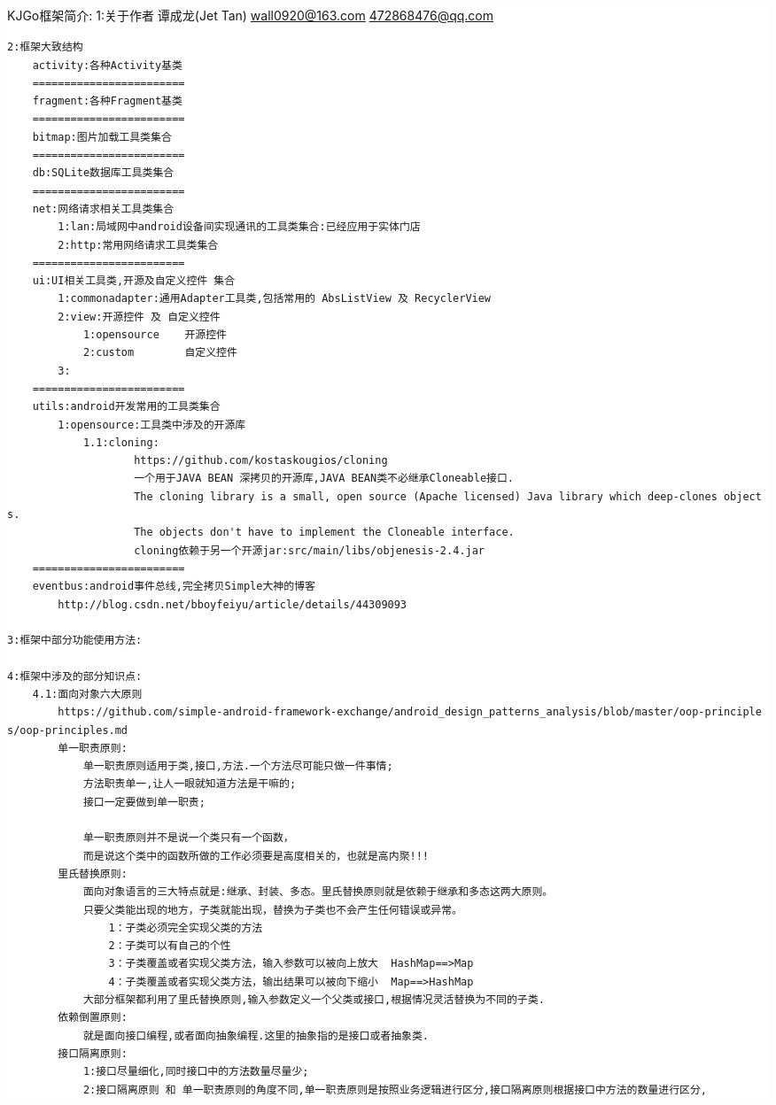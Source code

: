 KJGo框架简介:
	1:关于作者
		谭成龙(Jet Tan)
		wall0920@163.com
		472868476@qq.com

	2:框架大致结构
		activity:各种Activity基类
		========================
		fragment:各种Fragment基类
		========================
		bitmap:图片加载工具类集合
		========================
		db:SQLite数据库工具类集合
		========================
		net:网络请求相关工具类集合
			1:lan:局域网中android设备间实现通讯的工具类集合:已经应用于实体门店
			2:http:常用网络请求工具类集合
		========================
		ui:UI相关工具类,开源及自定义控件 集合
			1:commonadapter:通用Adapter工具类,包括常用的 AbsListView 及 RecyclerView
			2:view:开源控件 及 自定义控件
				1:opensource 	开源控件
				2:custom		自定义控件
			3:
		========================
		utils:android开发常用的工具类集合
			1:opensource:工具类中涉及的开源库
				1.1:cloning:
						https://github.com/kostaskougios/cloning
						一个用于JAVA BEAN 深拷贝的开源库,JAVA BEAN类不必继承Cloneable接口.
						The cloning library is a small, open source (Apache licensed) Java library which deep-clones objects.
						The objects don't have to implement the Cloneable interface.
						cloning依赖于另一个开源jar:src/main/libs/objenesis-2.4.jar
		========================
		eventbus:android事件总线,完全拷贝Simple大神的博客
			http://blog.csdn.net/bboyfeiyu/article/details/44309093

	3:框架中部分功能使用方法:

	4:框架中涉及的部分知识点:
		4.1:面向对象六大原则
			https://github.com/simple-android-framework-exchange/android_design_patterns_analysis/blob/master/oop-principles/oop-principles.md
			单一职责原则:
				单一职责原则适用于类,接口,方法.一个方法尽可能只做一件事情;
				方法职责单一,让人一眼就知道方法是干嘛的;
				接口一定要做到单一职责;

				单一职责原则并不是说一个类只有一个函数，
				而是说这个类中的函数所做的工作必须要是高度相关的，也就是高内聚!!!
			里氏替换原则:
				面向对象语言的三大特点就是:继承、封装、多态。里氏替换原则就是依赖于继承和多态这两大原则。
				只要父类能出现的地方，子类就能出现，替换为子类也不会产生任何错误或异常。
					1：子类必须完全实现父类的方法
					2：子类可以有自己的个性
					3：子类覆盖或者实现父类方法，输入参数可以被向上放大	HashMap==>Map
					4：子类覆盖或者实现父类方法，输出结果可以被向下缩小	Map==>HashMap
				大部分框架都利用了里氏替换原则,输入参数定义一个父类或接口,根据情况灵活替换为不同的子类.
			依赖倒置原则:
				就是面向接口编程,或者面向抽象编程.这里的抽象指的是接口或者抽象类.
			接口隔离原则:
				1:接口尽量细化,同时接口中的方法数量尽量少;
				2:接口隔离原则 和 单一职责原则的角度不同,单一职责原则是按照业务逻辑进行区分,接口隔离原则根据接口中方法的数量进行区分,